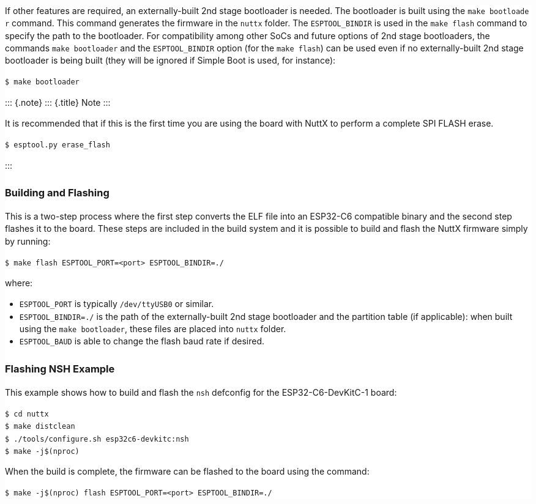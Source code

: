 If other features are required, an externally-built 2nd stage bootloader
is needed. The bootloader is built using the `make bootloader` command.
This command generates the firmware in the `nuttx` folder. The
`ESPTOOL_BINDIR` is used in the `make flash` command to specify the path
to the bootloader. For compatibility among other SoCs and future options
of 2nd stage bootloaders, the commands `make bootloader` and the
`ESPTOOL_BINDIR` option (for the `make flash`) can be used even if no
externally-built 2nd stage bootloader is being built (they will be
ignored if Simple Boot is used, for instance):

    $ make bootloader

::: {.note}
::: {.title}
Note
:::

It is recommended that if this is the first time you are using the board
with NuttX to perform a complete SPI FLASH erase.

``` {.console}
$ esptool.py erase_flash
```
:::

### Building and Flashing

This is a two-step process where the first step converts the ELF file
into an ESP32-C6 compatible binary and the second step flashes it to the
board. These steps are included in the build system and it is possible
to build and flash the NuttX firmware simply by running:

    $ make flash ESPTOOL_PORT=<port> ESPTOOL_BINDIR=./

where:

-   `ESPTOOL_PORT` is typically `/dev/ttyUSB0` or similar.
-   `ESPTOOL_BINDIR=./` is the path of the externally-built 2nd stage
    bootloader and the partition table (if applicable): when built using
    the `make bootloader`, these files are placed into `nuttx` folder.
-   `ESPTOOL_BAUD` is able to change the flash baud rate if desired.

### Flashing NSH Example

This example shows how to build and flash the `nsh` defconfig for the
ESP32-C6-DevKitC-1 board:

    $ cd nuttx
    $ make distclean
    $ ./tools/configure.sh esp32c6-devkitc:nsh
    $ make -j$(nproc)

When the build is complete, the firmware can be flashed to the board
using the command:

    $ make -j$(nproc) flash ESPTOOL_PORT=<port> ESPTOOL_BINDIR=./
